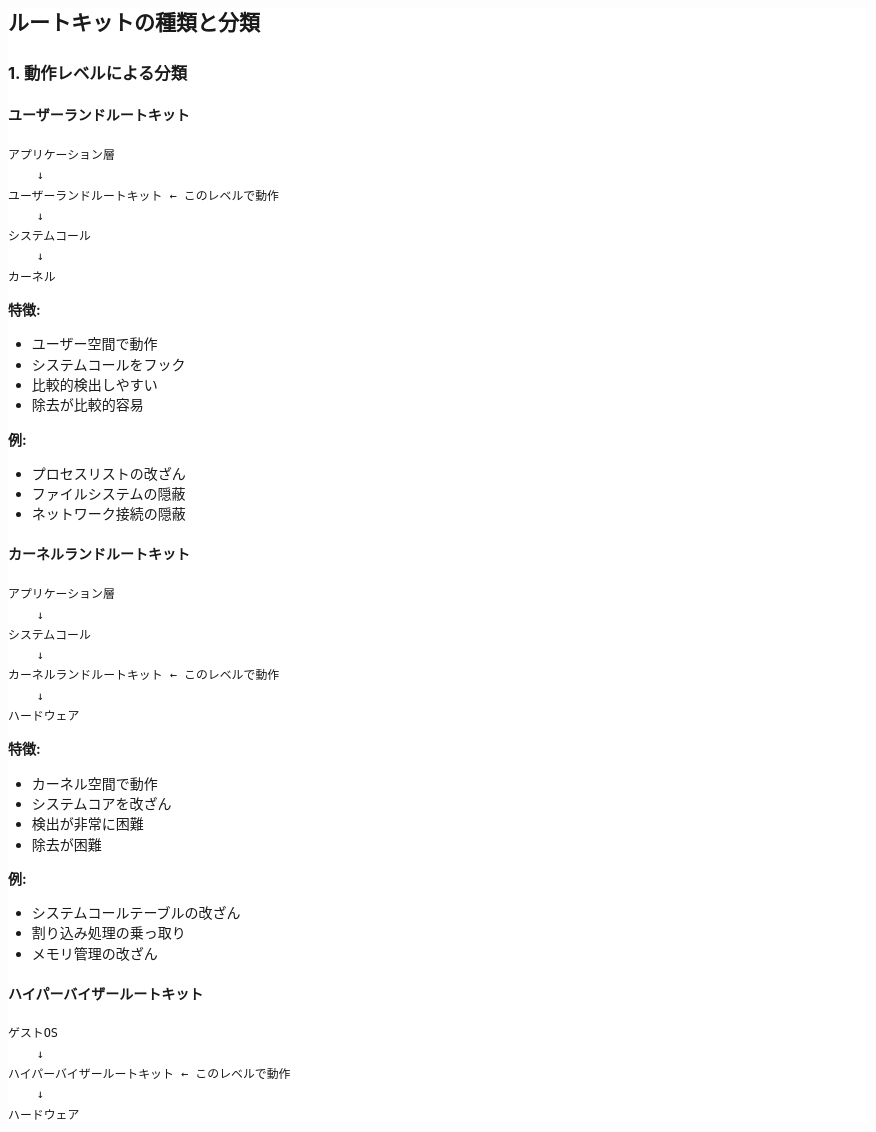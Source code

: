 
## ルートキットの種類と分類

### 1. 動作レベルによる分類

#### ユーザーランドルートキット
```
アプリケーション層
    ↓
ユーザーランドルートキット ← このレベルで動作
    ↓
システムコール
    ↓
カーネル
```

**特徴:**
- ユーザー空間で動作
- システムコールをフック
- 比較的検出しやすい
- 除去が比較的容易

**例:**
- プロセスリストの改ざん
- ファイルシステムの隠蔽
- ネットワーク接続の隠蔽

#### カーネルランドルートキット
```
アプリケーション層
    ↓
システムコール
    ↓
カーネルランドルートキット ← このレベルで動作
    ↓
ハードウェア
```

**特徴:**
- カーネル空間で動作
- システムコアを改ざん
- 検出が非常に困難
- 除去が困難

**例:**
- システムコールテーブルの改ざん
- 割り込み処理の乗っ取り
- メモリ管理の改ざん

#### ハイパーバイザールートキット
```
ゲストOS
    ↓
ハイパーバイザールートキット ← このレベルで動作
    ↓
ハードウェア
```

